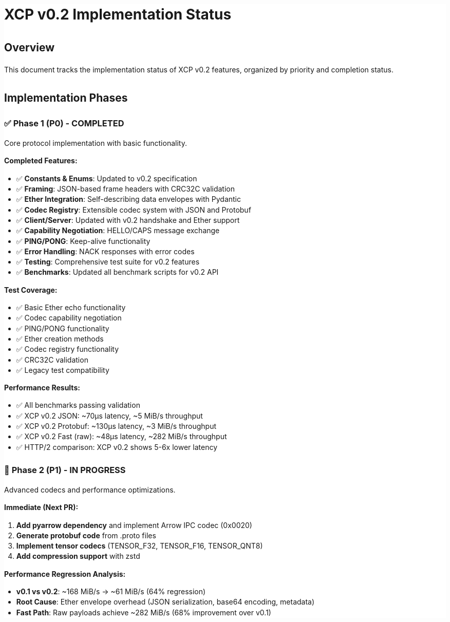 # XCP v0.2 Implementation Status

## Overview
This document tracks the implementation status of XCP v0.2 features, organized by priority and completion status.

## Implementation Phases

### ✅ **Phase 1 (P0) - COMPLETED**
Core protocol implementation with basic functionality.

**Completed Features:**
- ✅ **Constants & Enums**: Updated to v0.2 specification
- ✅ **Framing**: JSON-based frame headers with CRC32C validation
- ✅ **Ether Integration**: Self-describing data envelopes with Pydantic
- ✅ **Codec Registry**: Extensible codec system with JSON and Protobuf
- ✅ **Client/Server**: Updated with v0.2 handshake and Ether support
- ✅ **Capability Negotiation**: HELLO/CAPS message exchange
- ✅ **PING/PONG**: Keep-alive functionality
- ✅ **Error Handling**: NACK responses with error codes
- ✅ **Testing**: Comprehensive test suite for v0.2 features
- ✅ **Benchmarks**: Updated all benchmark scripts for v0.2 API

**Test Coverage:**
- ✅ Basic Ether echo functionality
- ✅ Codec capability negotiation
- ✅ PING/PONG functionality
- ✅ Ether creation methods
- ✅ Codec registry functionality
- ✅ CRC32C validation
- ✅ Legacy test compatibility

**Performance Results:**
- ✅ All benchmarks passing validation
- ✅ XCP v0.2 JSON: ~70μs latency, ~5 MiB/s throughput
- ✅ XCP v0.2 Protobuf: ~130μs latency, ~3 MiB/s throughput
- ✅ XCP v0.2 Fast (raw): ~48μs latency, ~282 MiB/s throughput
- ✅ HTTP/2 comparison: XCP v0.2 shows 5-6x lower latency

### 🔄 **Phase 2 (P1) - IN PROGRESS**
Advanced codecs and performance optimizations.

**Immediate (Next PR):**
1. **Add pyarrow dependency** and implement Arrow IPC codec (0x0020)
2. **Generate protobuf code** from .proto files
3. **Implement tensor codecs** (TENSOR_F32, TENSOR_F16, TENSOR_QNT8)
4. **Add compression support** with zstd

**Performance Regression Analysis:**
- **v0.1 vs v0.2**: ~168 MiB/s -> ~61 MiB/s (64% regression)
- **Root Cause**: Ether envelope overhead (JSON serialization, base64 encoding, metadata)
- **Fast Path**: Raw payloads achieve ~282 MiB/s (68% improvement over v0.1)
